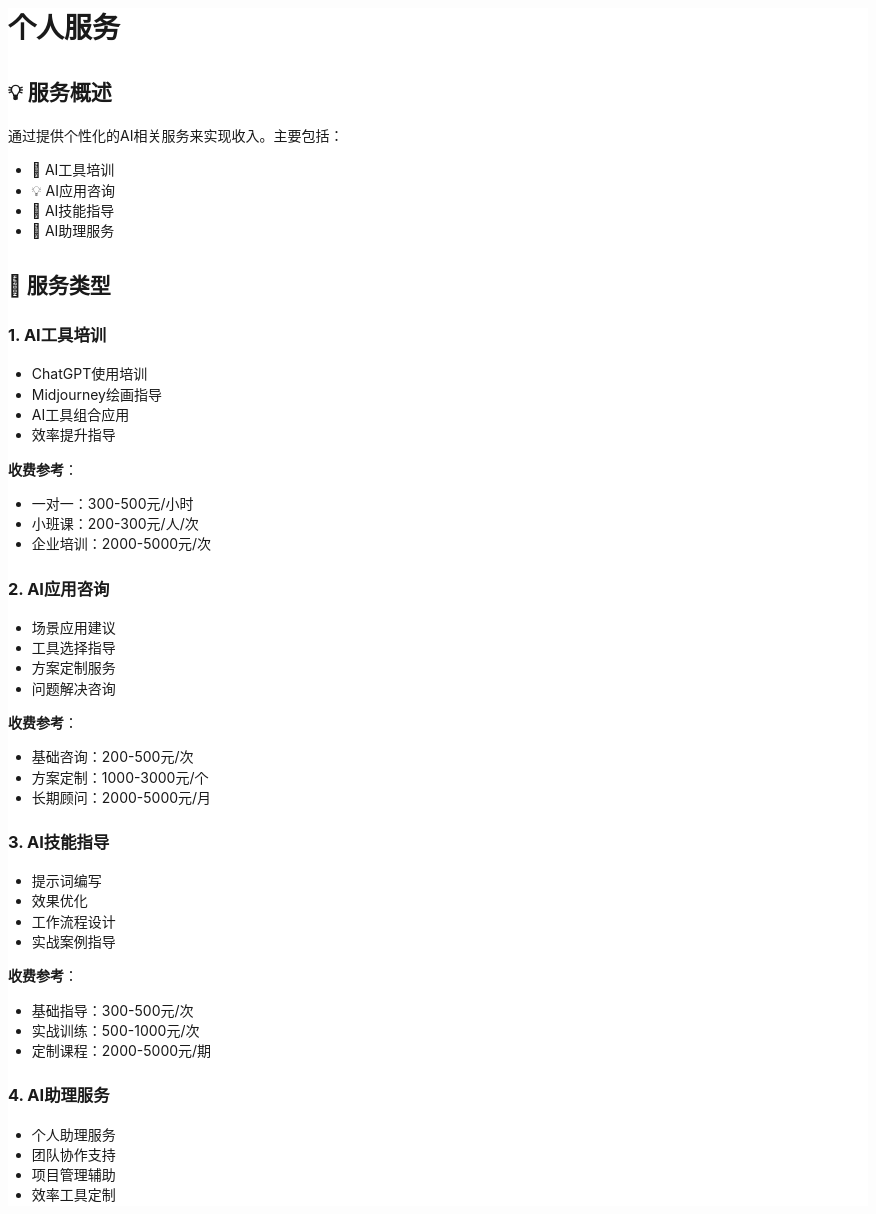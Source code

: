 # 个人服务

## 💡 服务概述

通过提供个性化的AI相关服务来实现收入。主要包括：

- 🎯 AI工具培训
- 💡 AI应用咨询
- 📝 AI技能指导
- 🤖 AI助理服务

## 🌟 服务类型

### 1. AI工具培训
- ChatGPT使用培训
- Midjourney绘画指导
- AI工具组合应用
- 效率提升指导

**收费参考**：
- 一对一：300-500元/小时
- 小班课：200-300元/人/次
- 企业培训：2000-5000元/次

### 2. AI应用咨询
- 场景应用建议
- 工具选择指导
- 方案定制服务
- 问题解决咨询

**收费参考**：
- 基础咨询：200-500元/次
- 方案定制：1000-3000元/个
- 长期顾问：2000-5000元/月

### 3. AI技能指导
- 提示词编写
- 效果优化
- 工作流程设计
- 实战案例指导

**收费参考**：
- 基础指导：300-500元/次
- 实战训练：500-1000元/次
- 定制课程：2000-5000元/期

### 4. AI助理服务
- 个人助理服务
- 团队协作支持
- 项目管理辅助
- 效率工具定制
